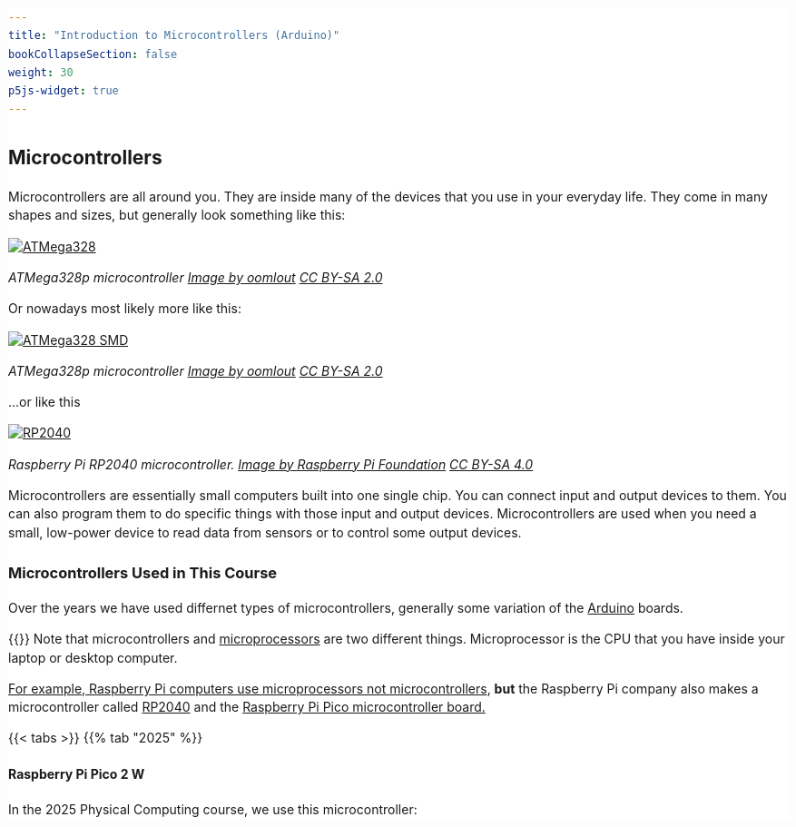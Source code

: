 ```yaml
---
title: "Introduction to Microcontrollers (Arduino)"
bookCollapseSection: false
weight: 30
p5js-widget: true
---
```


## Microcontrollers

Microcontrollers are all around you. They are inside many of the devices that you use in your everyday life. They come in many shapes and sizes, but generally look something like this:

[![ATMega328](./img/atmega328.jpg)](./img/atmega328.jpg)

*ATMega328p microcontroller [Image by oomlout](https://www.flickr.com/photos/33504192@N00/3996006589) [CC BY-SA 2.0](https://creativecommons.org/licenses/by-sa/2.0/)*

Or nowadays most likely more like this:

[![ATMega328 SMD](./img/atmega328-smd.jpg)](./img/atmega328-smd.jpg)

*ATMega328p microcontroller [Image by oomlout](https://www.flickr.com/photos/snazzyguy/16421989932/) [CC BY-SA 2.0](https://creativecommons.org/licenses/by-sa/2.0/)*

...or like this

[![RP2040](./img/rp2040.jpg)](./img/rp2040.jpg)

*Raspberry Pi RP2040 microcontroller. [Image by Raspberry Pi Foundation](https://www.raspberrypi.com/documentation/microcontrollers/rp2040.html/) [CC BY-SA 4.0](https://creativecommons.org/licenses/by-sa/4.0/)*

Microcontrollers are essentially small computers built into one single chip. You can connect input and output devices to them. You can also program them to do specific things with those input and output devices. Microcontrollers are used when you need a small, low-power device to read data from sensors or to control some output devices.

### Microcontrollers Used in This Course

Over the years we have used differnet types of microcontrollers, generally some variation of the [Arduino](https://www.arduino.cc/) boards.

{{<hint info>}}
Note that microcontrollers and [microprocessors](https://en.wikipedia.org/wiki/Microprocessor) are two different things. Microprocessor is the CPU that you have inside your laptop or desktop computer.

[For example, Raspberry Pi computers use microprocessors not microcontrollers](https://www.raspberrypi.org/), **but** the Raspberry Pi company also makes a microcontroller called [RP2040](https://www.raspberrypi.com/products/rp2040/) and the [Raspberry Pi Pico microcontroller board.](https://www.raspberrypi.com/products/raspberry-pi-pico/)

{{< tabs >}}
{{% tab "2025" %}}
#### Raspberry Pi Pico 2 W
In the 2025 Physical Computing course, we use this microcontroller:
